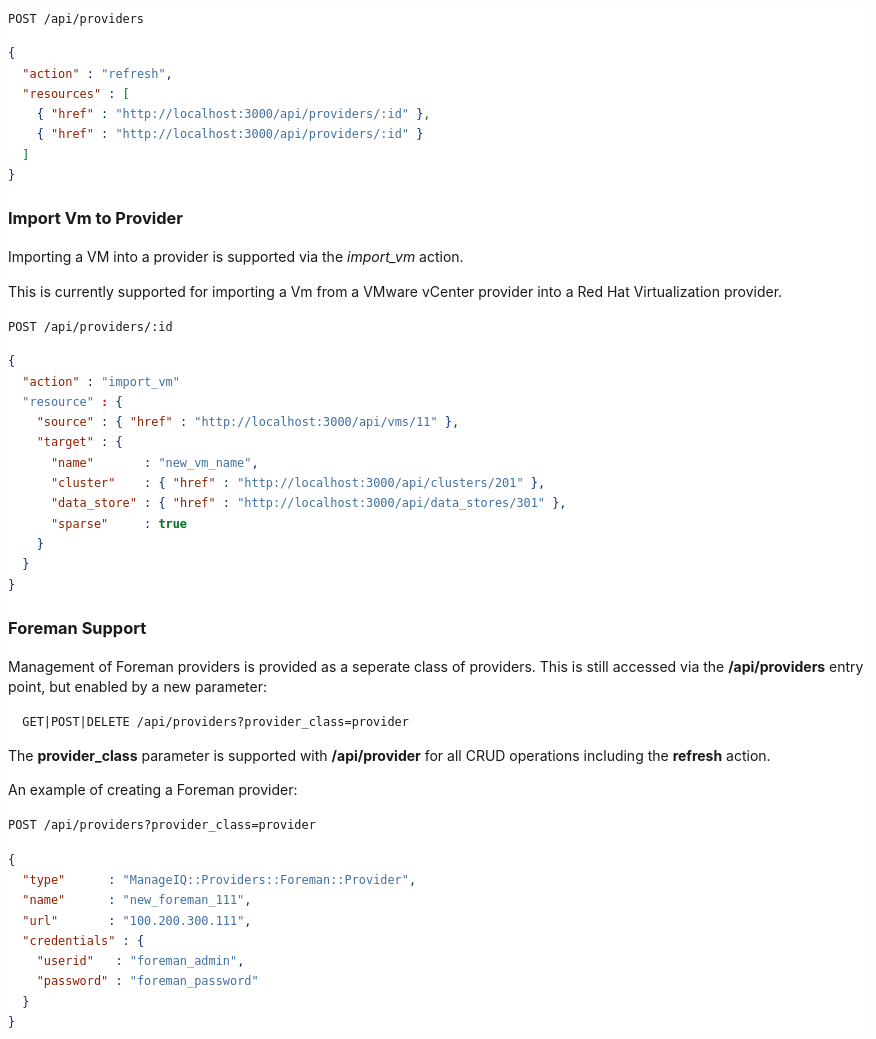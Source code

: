     POST /api/providers

``` json
{
  "action" : "refresh",
  "resources" : [
    { "href" : "http://localhost:3000/api/providers/:id" },
    { "href" : "http://localhost:3000/api/providers/:id" }
  ]
}
```

### Import Vm to Provider

Importing a VM into a provider is supported via the *import\_vm* action.

This is currently supported for importing a Vm from a VMware vCenter
provider into a Red Hat Virtualization provider.

    POST /api/providers/:id

``` json
{
  "action" : "import_vm"
  "resource" : {
    "source" : { "href" : "http://localhost:3000/api/vms/11" },
    "target" : {
      "name"       : "new_vm_name",
      "cluster"    : { "href" : "http://localhost:3000/api/clusters/201" },
      "data_store" : { "href" : "http://localhost:3000/api/data_stores/301" },
      "sparse"     : true
    }
  }
}
```

### Foreman Support

Management of Foreman providers is provided as a seperate class of
providers. This is still accessed via the **/api/providers** entry
point, but enabled by a new parameter:

``` data
  GET|POST|DELETE /api/providers?provider_class=provider
```

The **provider\_class** parameter is supported with **/api/provider**
for all CRUD operations including the **refresh** action.

An example of creating a Foreman provider:

    POST /api/providers?provider_class=provider

``` json
{
  "type"      : "ManageIQ::Providers::Foreman::Provider",
  "name"      : "new_foreman_111",
  "url"       : "100.200.300.111",
  "credentials" : {
    "userid"   : "foreman_admin",
    "password" : "foreman_password"
  }
}
```
